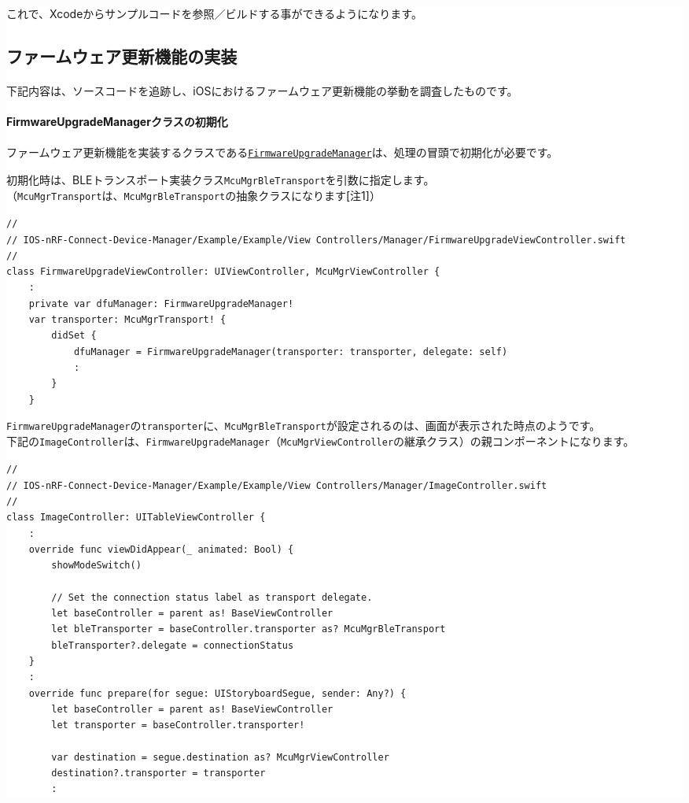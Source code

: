 これで、Xcodeからサンプルコードを参照／ビルドする事ができるようになります。

## ファームウェア更新機能の実装

下記内容は、ソースコードを追跡し、iOSにおけるファームウェア更新機能の挙動を調査したものです。

#### FirmwareUpgradeManagerクラスの初期化

ファームウェア更新機能を実装するクラスである[`FirmwareUpgradeManager`](https://github.com/NordicSemiconductor/IOS-nRF-Connect-Device-Manager#firmwareupgrademanager)は、処理の冒頭で初期化が必要です。

初期化時は、BLEトランスポート実装クラス`McuMgrBleTransport`を引数に指定します。<br>
（`McuMgrTransport`は、`McuMgrBleTransport`の抽象クラスになります[注1]）

```
//
// IOS-nRF-Connect-Device-Manager/Example/Example/View Controllers/Manager/FirmwareUpgradeViewController.swift
//
class FirmwareUpgradeViewController: UIViewController, McuMgrViewController {
    :
    private var dfuManager: FirmwareUpgradeManager!
    var transporter: McuMgrTransport! {
        didSet {
            dfuManager = FirmwareUpgradeManager(transporter: transporter, delegate: self)
            :
        }
    }
```

`FirmwareUpgradeManager`の`transporter`に、`McuMgrBleTransport`が設定されるのは、画面が表示された時点のようです。<br>
下記の`ImageController`は、`FirmwareUpgradeManager`（`McuMgrViewController`の継承クラス）の親コンポーネントになります。

```
//
// IOS-nRF-Connect-Device-Manager/Example/Example/View Controllers/Manager/ImageController.swift
//
class ImageController: UITableViewController {
    :
    override func viewDidAppear(_ animated: Bool) {
        showModeSwitch()

        // Set the connection status label as transport delegate.
        let baseController = parent as! BaseViewController
        let bleTransporter = baseController.transporter as? McuMgrBleTransport
        bleTransporter?.delegate = connectionStatus
    }
    :
    override func prepare(for segue: UIStoryboardSegue, sender: Any?) {
        let baseController = parent as! BaseViewController
        let transporter = baseController.transporter!

        var destination = segue.destination as? McuMgrViewController
        destination?.transporter = transporter
        :
```
